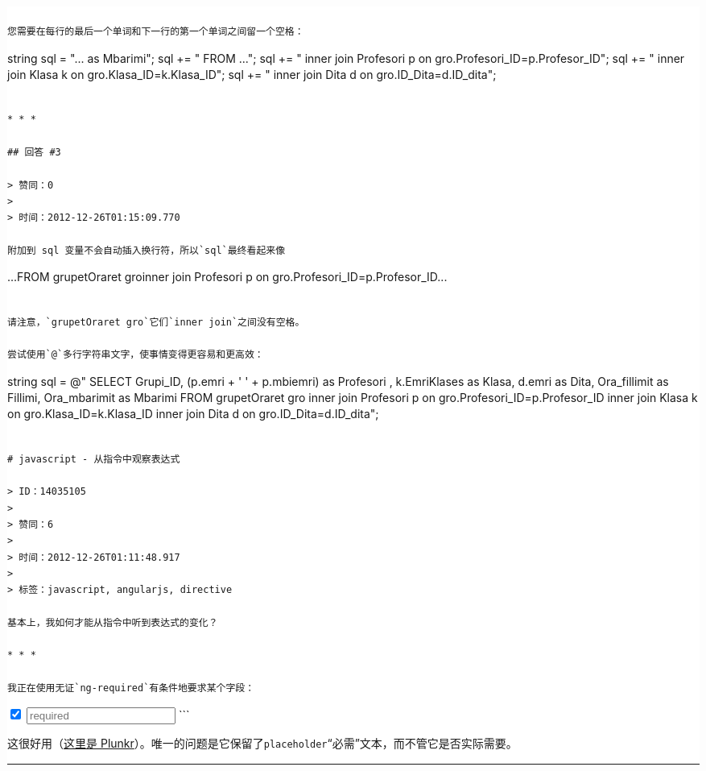 ```

您需要在每行的最后一个单词和下一行的第一个单词之间留一个空格：

```
string sql = "... as Mbarimi";
sql += " FROM ...";
sql += " inner join Profesori p on gro.Profesori_ID=p.Profesor_ID";
sql += " inner join Klasa k on gro.Klasa_ID=k.Klasa_ID";
sql += " inner join Dita d on gro.ID_Dita=d.ID_dita"; 
```

* * *

## 回答 #3

> 赞同：0
> 
> 时间：2012-12-26T01:15:09.770

附加到 sql 变量不会自动插入换行符，所以`sql`最终看起来像

```
...FROM grupetOraret groinner join Profesori p on gro.Profesori_ID=p.Profesor_ID... 
```

请注意，`grupetOraret gro`它们`inner join`之间没有空格。

尝试使用`@`多行字符串文字，使事情变得更容易和更高效：

```
string sql = @"
    SELECT Grupi_ID, (p.emri + ' ' + p.mbiemri) as Profesori , k.EmriKlases as Klasa, d.emri as Dita, Ora_fillimit as Fillimi, Ora_mbarimit as Mbarimi
    FROM grupetOraret gro
    inner join Profesori p on gro.Profesori_ID=p.Profesor_ID
    inner join Klasa k on gro.Klasa_ID=k.Klasa_ID
    inner join Dita d on gro.ID_Dita=d.ID_dita"; 
```

# javascript - 从指令中观察表达式

> ID：14035105
> 
> 赞同：6
> 
> 时间：2012-12-26T01:11:48.917
> 
> 标签：javascript, angularjs, directive

基本上，我如何才能从指令中听到表达式的变化？

* * *

我正在使用无证`ng-required`有条件地要求某个字段：

```
<input type="checkbox" ng-model="partner" checked />
<input ng-model="partnerName" placeholder="required" ng-required="partner" /> 
```

这很好用（[这里是 Plunkr](http://plnkr.co/edit/ZBDguOh1BUh37DbugCJb?p=preview)）。唯一的问题是它保留了`placeholder`“必需”文本，而不管它是否实际需要。

* * *
```